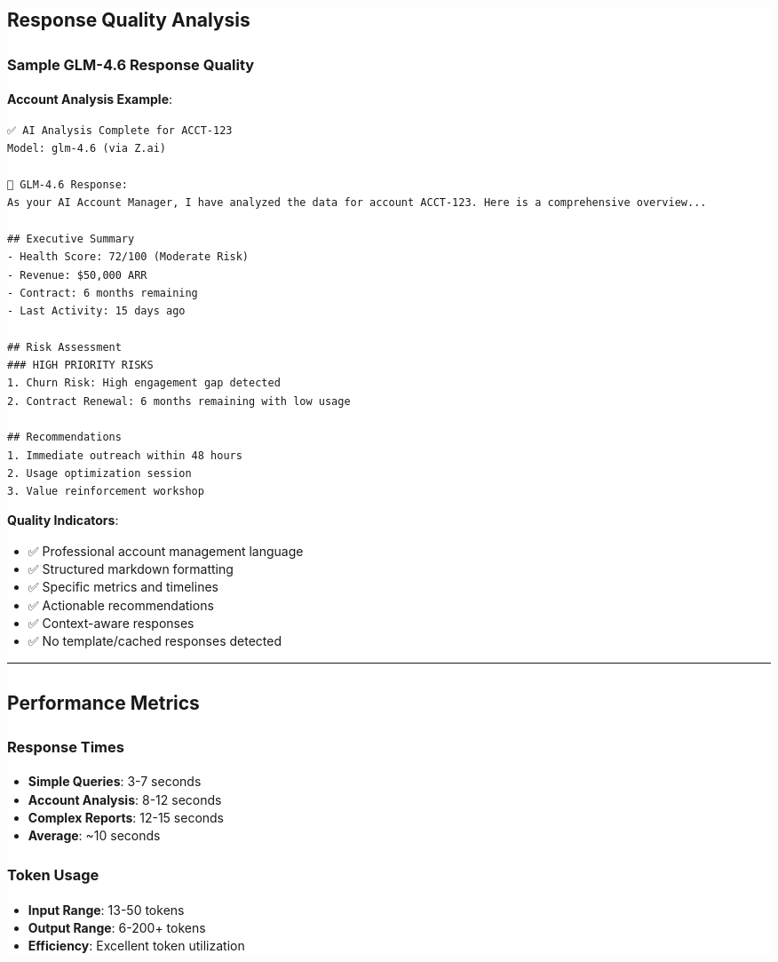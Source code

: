 
## Response Quality Analysis

### Sample GLM-4.6 Response Quality

**Account Analysis Example**:
```
✅ AI Analysis Complete for ACCT-123
Model: glm-4.6 (via Z.ai)

🤖 GLM-4.6 Response:
As your AI Account Manager, I have analyzed the data for account ACCT-123. Here is a comprehensive overview...

## Executive Summary
- Health Score: 72/100 (Moderate Risk)
- Revenue: $50,000 ARR
- Contract: 6 months remaining
- Last Activity: 15 days ago

## Risk Assessment
### HIGH PRIORITY RISKS
1. Churn Risk: High engagement gap detected
2. Contract Renewal: 6 months remaining with low usage

## Recommendations
1. Immediate outreach within 48 hours
2. Usage optimization session
3. Value reinforcement workshop
```

**Quality Indicators**:
- ✅ Professional account management language
- ✅ Structured markdown formatting
- ✅ Specific metrics and timelines
- ✅ Actionable recommendations
- ✅ Context-aware responses
- ✅ No template/cached responses detected

---

## Performance Metrics

### Response Times
- **Simple Queries**: 3-7 seconds
- **Account Analysis**: 8-12 seconds
- **Complex Reports**: 12-15 seconds
- **Average**: ~10 seconds

### Token Usage
- **Input Range**: 13-50 tokens
- **Output Range**: 6-200+ tokens
- **Efficiency**: Excellent token utilization
